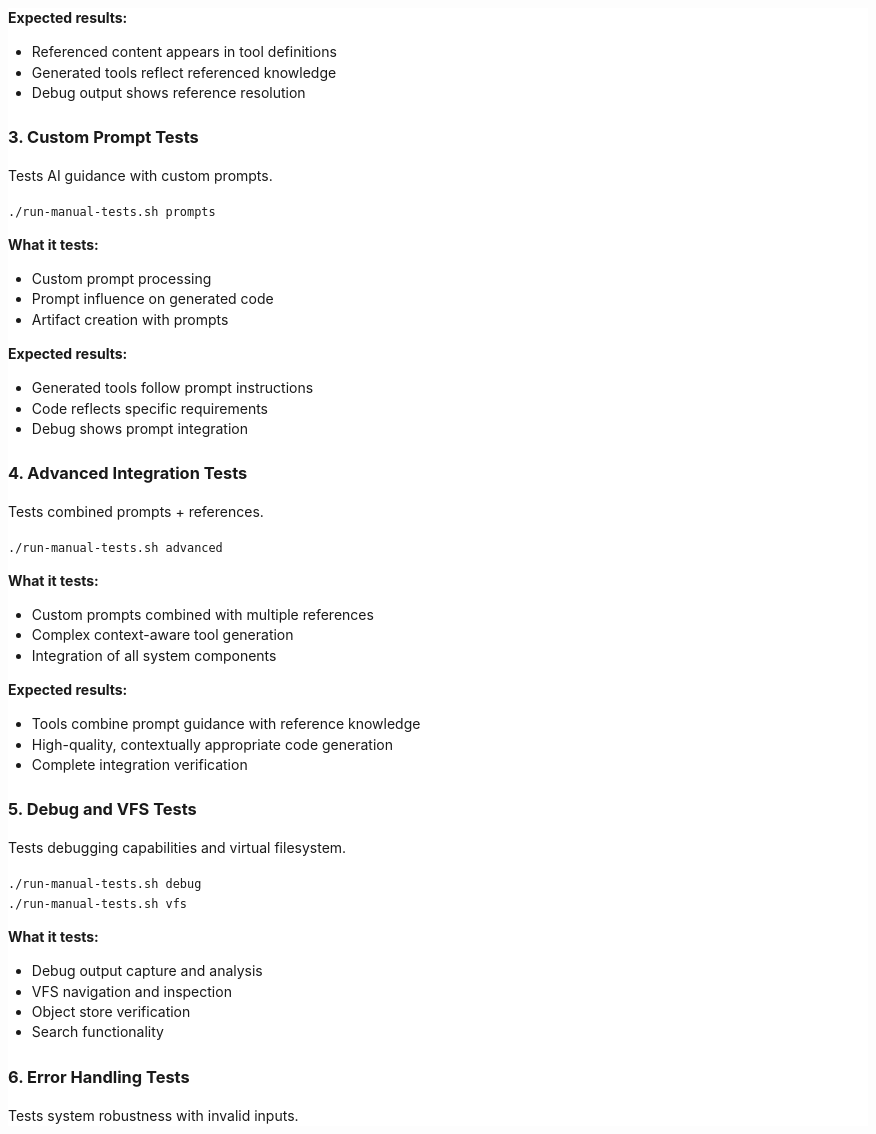 **Expected results:**
- Referenced content appears in tool definitions
- Generated tools reflect referenced knowledge
- Debug output shows reference resolution

### 3. Custom Prompt Tests
Tests AI guidance with custom prompts.

```bash
./run-manual-tests.sh prompts
```

**What it tests:**
- Custom prompt processing
- Prompt influence on generated code
- Artifact creation with prompts

**Expected results:**
- Generated tools follow prompt instructions
- Code reflects specific requirements
- Debug shows prompt integration

### 4. Advanced Integration Tests
Tests combined prompts + references.

```bash
./run-manual-tests.sh advanced
```

**What it tests:**
- Custom prompts combined with multiple references
- Complex context-aware tool generation
- Integration of all system components

**Expected results:**
- Tools combine prompt guidance with reference knowledge
- High-quality, contextually appropriate code generation
- Complete integration verification

### 5. Debug and VFS Tests
Tests debugging capabilities and virtual filesystem.

```bash
./run-manual-tests.sh debug
./run-manual-tests.sh vfs
```

**What it tests:**
- Debug output capture and analysis
- VFS navigation and inspection
- Object store verification
- Search functionality

### 6. Error Handling Tests
Tests system robustness with invalid inputs.

